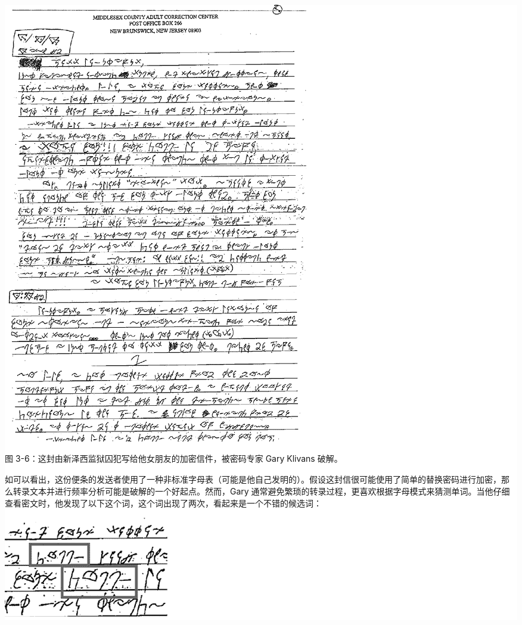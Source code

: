 ![](img/f03006.png)

图 3-6：这封由新泽西监狱囚犯写给他女朋友的加密信件，被密码专家 Gary Klivans 破解。

如可以看出，这份便条的发送者使用了一种非标准字母表（可能是他自己发明的）。假设这封信很可能使用了简单的替换密码进行加密，那么转录文本并进行频率分析可能是破解的一个好起点。然而，Gary 通常避免繁琐的转录过程，更喜欢根据字母模式来猜测单词。当他仔细查看密文时，他发现了以下这个词，这个词出现了两次，看起来是一个不错的候选词：

![](img/g03018.png)
